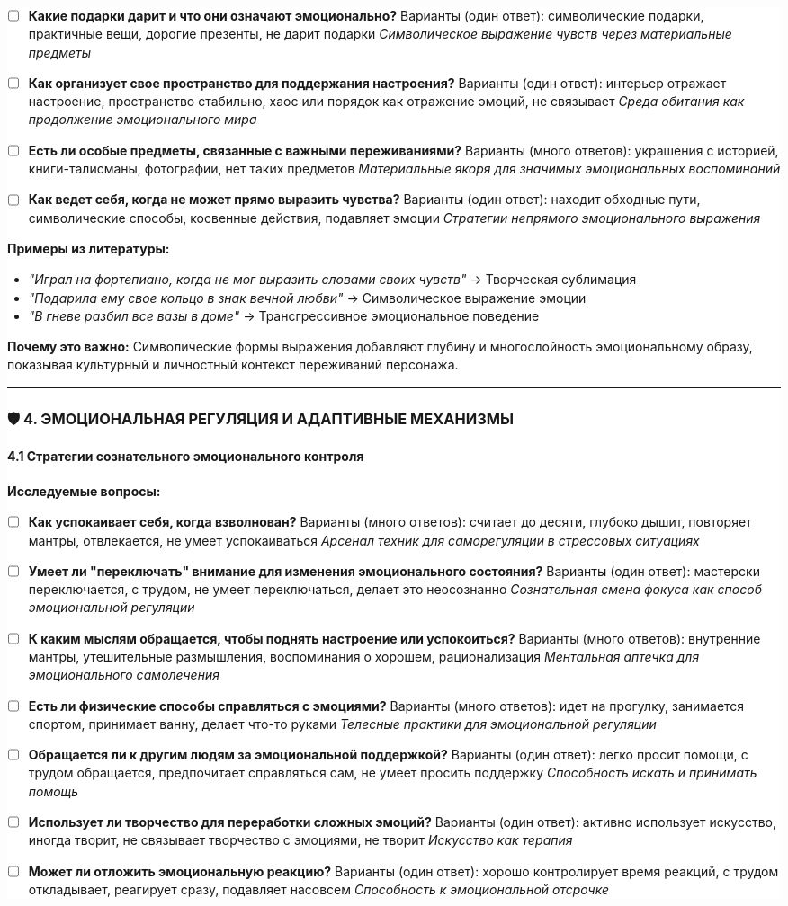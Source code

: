 - [ ] **Какие подарки дарит и что они означают эмоционально?** Варианты (один ответ): символические подарки, практичные вещи, дорогие презенты, не дарит подарки
  *Символическое выражение чувств через материальные предметы*

- [ ] **Как организует свое пространство для поддержания настроения?** Варианты (один ответ): интерьер отражает настроение, пространство стабильно, хаос или порядок как отражение эмоций, не связывает
  *Среда обитания как продолжение эмоционального мира*

- [ ] **Есть ли особые предметы, связанные с важными переживаниями?** Варианты (много ответов): украшения с историей, книги-талисманы, фотографии, нет таких предметов
  *Материальные якоря для значимых эмоциональных воспоминаний*

- [ ] **Как ведет себя, когда не может прямо выразить чувства?** Варианты (один ответ): находит обходные пути, символические способы, косвенные действия, подавляет эмоции
  *Стратегии непрямого эмоционального выражения*

**Примеры из литературы:**
- *"Играл на фортепиано, когда не мог выразить словами своих чувств"* → Творческая сублимация
- *"Подарила ему свое кольцо в знак вечной любви"* → Символическое выражение эмоции
- *"В гневе разбил все вазы в доме"* → Трансгрессивное эмоциональное поведение

**Почему это важно:** Символические формы выражения добавляют глубину и многослойность эмоциональному образу, показывая культурный и личностный контекст переживаний персонажа.

---

### 🛡️ 4. ЭМОЦИОНАЛЬНАЯ РЕГУЛЯЦИЯ И АДАПТИВНЫЕ МЕХАНИЗМЫ

#### 4.1 Стратегии сознательного эмоционального контроля

**Исследуемые вопросы:**

- [ ] **Как успокаивает себя, когда взволнован?** Варианты (много ответов): считает до десяти, глубоко дышит, повторяет мантры, отвлекается, не умеет успокаиваться
  *Арсенал техник для саморегуляции в стрессовых ситуациях*

- [ ] **Умеет ли "переключать" внимание для изменения эмоционального состояния?** Варианты (один ответ): мастерски переключается, с трудом, не умеет переключаться, делает это неосознанно
  *Сознательная смена фокуса как способ эмоциональной регуляции*

- [ ] **К каким мыслям обращается, чтобы поднять настроение или успокоиться?** Варианты (много ответов): внутренние мантры, утешительные размышления, воспоминания о хорошем, рационализация
  *Ментальная аптечка для эмоционального самолечения*

- [ ] **Есть ли физические способы справляться с эмоциями?** Варианты (много ответов): идет на прогулку, занимается спортом, принимает ванну, делает что-то руками
  *Телесные практики для эмоциональной регуляции*

- [ ] **Обращается ли к другим людям за эмоциональной поддержкой?** Варианты (один ответ): легко просит помощи, с трудом обращается, предпочитает справляться сам, не умеет просить поддержку
  *Способность искать и принимать помощь*

- [ ] **Использует ли творчество для переработки сложных эмоций?** Варианты (один ответ): активно использует искусство, иногда творит, не связывает творчество с эмоциями, не творит
  *Искусство как терапия*

- [ ] **Может ли отложить эмоциональную реакцию?** Варианты (один ответ): хорошо контролирует время реакций, с трудом откладывает, реагирует сразу, подавляет насовсем
  *Способность к эмоциональной отсрочке*
